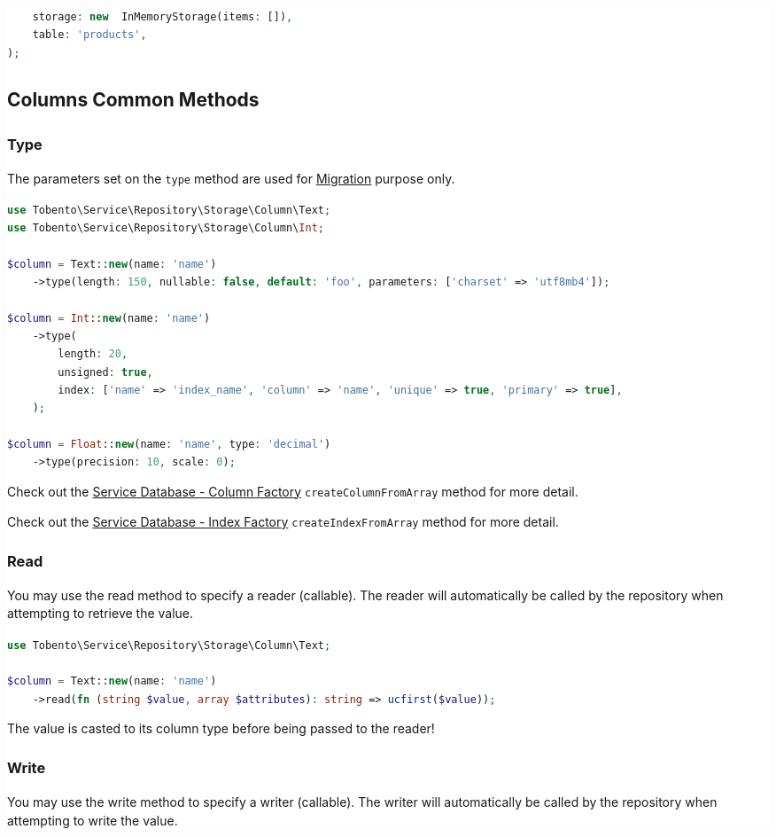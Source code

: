 ```php
    storage: new  InMemoryStorage(items: []),
    table: 'products',
);
```

## Columns Common Methods

### Type

The parameters set on the ```type``` method are used for [Migration](#migration) purpose only.

```php
use Tobento\Service\Repository\Storage\Column\Text;
use Tobento\Service\Repository\Storage\Column\Int;

$column = Text::new(name: 'name')
    ->type(length: 150, nullable: false, default: 'foo', parameters: ['charset' => 'utf8mb4']);
    
$column = Int::new(name: 'name')
    ->type(
        length: 20,
        unsigned: true,
        index: ['name' => 'index_name', 'column' => 'name', 'unique' => true, 'primary' => true],
    );
    
$column = Float::new(name: 'name', type: 'decimal')
    ->type(precision: 10, scale: 0);
```

Check out the [Service Database - Column Factory](https://github.com/tobento-ch/service-database#column-factory) ```createColumnFromArray``` method for more detail.

Check out the [Service Database - Index Factory](https://github.com/tobento-ch/service-database#index-factory) ```createIndexFromArray``` method for more detail.

### Read

You may use the read method to specify a reader (callable). The reader will automatically be called by the repository when attempting to retrieve the value.

```php
use Tobento\Service\Repository\Storage\Column\Text;

$column = Text::new(name: 'name')
    ->read(fn (string $value, array $attributes): string => ucfirst($value));
```

The value is casted to its column type before being passed to the reader!

### Write

You may use the write method to specify a writer (callable). The writer will automatically be called by the repository when attempting to write the value.

